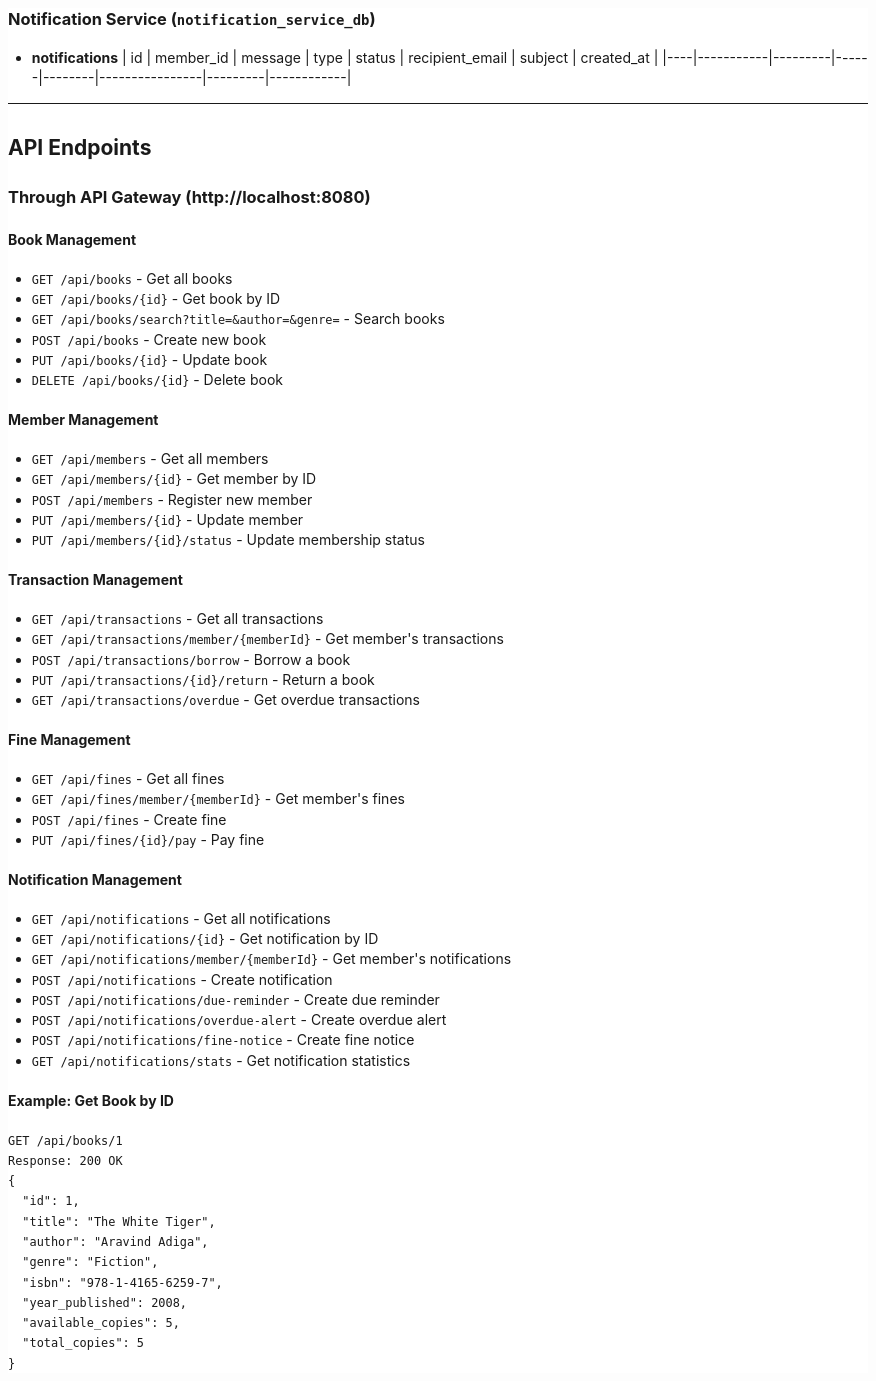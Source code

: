 ### Notification Service (`notification_service_db`)
- **notifications**
  | id | member_id | message | type | status | recipient_email | subject | created_at |
  |----|-----------|---------|------|--------|----------------|---------|------------|

---

## API Endpoints

### Through API Gateway (http://localhost:8080)

#### Book Management
- `GET /api/books` - Get all books
- `GET /api/books/{id}` - Get book by ID
- `GET /api/books/search?title=&author=&genre=` - Search books
- `POST /api/books` - Create new book
- `PUT /api/books/{id}` - Update book
- `DELETE /api/books/{id}` - Delete book

#### Member Management
- `GET /api/members` - Get all members
- `GET /api/members/{id}` - Get member by ID
- `POST /api/members` - Register new member
- `PUT /api/members/{id}` - Update member
- `PUT /api/members/{id}/status` - Update membership status

#### Transaction Management
- `GET /api/transactions` - Get all transactions
- `GET /api/transactions/member/{memberId}` - Get member's transactions
- `POST /api/transactions/borrow` - Borrow a book
- `PUT /api/transactions/{id}/return` - Return a book
- `GET /api/transactions/overdue` - Get overdue transactions

#### Fine Management
- `GET /api/fines` - Get all fines
- `GET /api/fines/member/{memberId}` - Get member's fines
- `POST /api/fines` - Create fine
- `PUT /api/fines/{id}/pay` - Pay fine

#### Notification Management
- `GET /api/notifications` - Get all notifications
- `GET /api/notifications/{id}` - Get notification by ID
- `GET /api/notifications/member/{memberId}` - Get member's notifications
- `POST /api/notifications` - Create notification
- `POST /api/notifications/due-reminder` - Create due reminder
- `POST /api/notifications/overdue-alert` - Create overdue alert
- `POST /api/notifications/fine-notice` - Create fine notice
- `GET /api/notifications/stats` - Get notification statistics

#### Example: Get Book by ID
```http
GET /api/books/1
Response: 200 OK
{
  "id": 1,
  "title": "The White Tiger",
  "author": "Aravind Adiga",
  "genre": "Fiction",
  "isbn": "978-1-4165-6259-7",
  "year_published": 2008,
  "available_copies": 5,
  "total_copies": 5
}
```